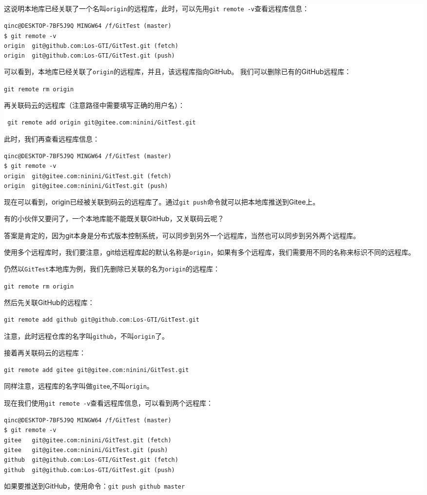 这说明本地库已经关联了一个名叫`origin`的远程库，此时，可以先用`git remote -v`查看远程库信息：

```
qinc@DESKTOP-7BF5J9Q MINGW64 /f/GitTest (master)
$ git remote -v
origin  git@github.com:Los-GTI/GitTest.git (fetch)
origin  git@github.com:Los-GTI/GitTest.git (push)
```

可以看到，本地库已经关联了`origin`的远程库，并且，该远程库指向GitHub。
我们可以删除已有的GitHub远程库：

`git remote rm origin`

再关联码云的远程库（注意路径中需要填写正确的用户名）：

` git remote add origin git@gitee.com:ninini/GitTest.git`


此时，我们再查看远程库信息：

```
qinc@DESKTOP-7BF5J9Q MINGW64 /f/GitTest (master)
$ git remote -v
origin  git@gitee.com:ninini/GitTest.git (fetch)
origin  git@gitee.com:ninini/GitTest.git (push)
```
现在可以看到，origin已经被关联到码云的远程库了。通过`git push`命令就可以把本地库推送到Gitee上。

有的小伙伴又要问了，一个本地库能不能既关联GitHub，又关联码云呢？

答案是肯定的，因为git本身是分布式版本控制系统，可以同步到另外一个远程库，当然也可以同步到另外两个远程库。

使用多个远程库时，我们要注意，git给远程库起的默认名称是`origin`，如果有多个远程库，我们需要用不同的名称来标识不同的远程库。

仍然以`GitTest`本地库为例，我们先删除已关联的名为`origin`的远程库：

`git remote rm origin`

然后先关联GitHub的远程库：

`git remote add github git@github.com:Los-GTI/GitTest.git`

注意，此时远程仓库的名字叫`github`，不叫`origin`了。

接着再关联码云的远程库：

`git remote add gitee git@gitee.com:ninini/GitTest.git`

同样注意，远程库的名字叫做`gitee`,不叫`origin`。

现在我们使用`git remote -v`查看远程库信息，可以看到两个远程库：

```
qinc@DESKTOP-7BF5J9Q MINGW64 /f/GitTest (master)
$ git remote -v
gitee   git@gitee.com:ninini/GitTest.git (fetch)
gitee   git@gitee.com:ninini/GitTest.git (push)
github  git@github.com:Los-GTI/GitTest.git (fetch)
github  git@github.com:Los-GTI/GitTest.git (push)
```
如果要推送到GitHub，使用命令：`git push github master`
